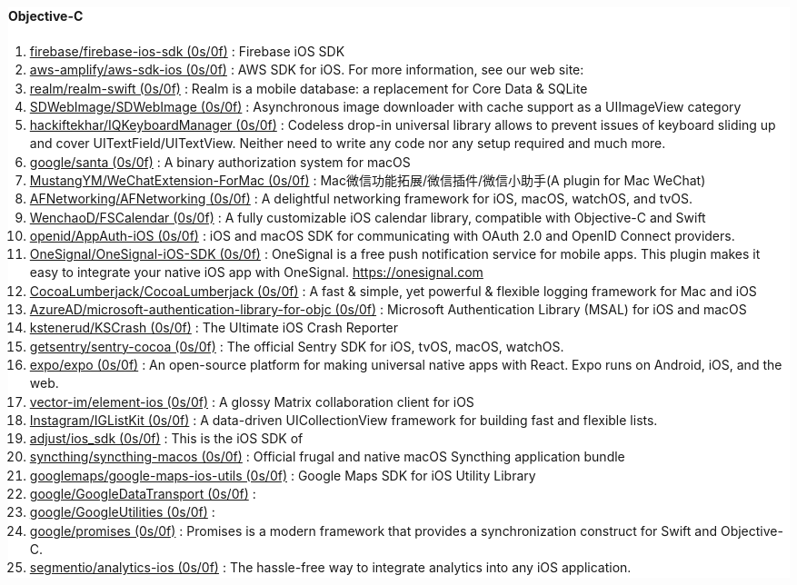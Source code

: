 #### Objective-C
1. [firebase/firebase-ios-sdk (0s/0f)](https://github.com/firebase/firebase-ios-sdk) : Firebase iOS SDK
2. [aws-amplify/aws-sdk-ios (0s/0f)](https://github.com/aws-amplify/aws-sdk-ios) : AWS SDK for iOS. For more information, see our web site:
3. [realm/realm-swift (0s/0f)](https://github.com/realm/realm-swift) : Realm is a mobile database: a replacement for Core Data & SQLite
4. [SDWebImage/SDWebImage (0s/0f)](https://github.com/SDWebImage/SDWebImage) : Asynchronous image downloader with cache support as a UIImageView category
5. [hackiftekhar/IQKeyboardManager (0s/0f)](https://github.com/hackiftekhar/IQKeyboardManager) : Codeless drop-in universal library allows to prevent issues of keyboard sliding up and cover UITextField/UITextView. Neither need to write any code nor any setup required and much more.
6. [google/santa (0s/0f)](https://github.com/google/santa) : A binary authorization system for macOS
7. [MustangYM/WeChatExtension-ForMac (0s/0f)](https://github.com/MustangYM/WeChatExtension-ForMac) : Mac微信功能拓展/微信插件/微信小助手(A plugin for Mac WeChat)
8. [AFNetworking/AFNetworking (0s/0f)](https://github.com/AFNetworking/AFNetworking) : A delightful networking framework for iOS, macOS, watchOS, and tvOS.
9. [WenchaoD/FSCalendar (0s/0f)](https://github.com/WenchaoD/FSCalendar) : A fully customizable iOS calendar library, compatible with Objective-C and Swift
10. [openid/AppAuth-iOS (0s/0f)](https://github.com/openid/AppAuth-iOS) : iOS and macOS SDK for communicating with OAuth 2.0 and OpenID Connect providers.
11. [OneSignal/OneSignal-iOS-SDK (0s/0f)](https://github.com/OneSignal/OneSignal-iOS-SDK) : OneSignal is a free push notification service for mobile apps. This plugin makes it easy to integrate your native iOS app with OneSignal. https://onesignal.com
12. [CocoaLumberjack/CocoaLumberjack (0s/0f)](https://github.com/CocoaLumberjack/CocoaLumberjack) : A fast & simple, yet powerful & flexible logging framework for Mac and iOS
13. [AzureAD/microsoft-authentication-library-for-objc (0s/0f)](https://github.com/AzureAD/microsoft-authentication-library-for-objc) : Microsoft Authentication Library (MSAL) for iOS and macOS
14. [kstenerud/KSCrash (0s/0f)](https://github.com/kstenerud/KSCrash) : The Ultimate iOS Crash Reporter
15. [getsentry/sentry-cocoa (0s/0f)](https://github.com/getsentry/sentry-cocoa) : The official Sentry SDK for iOS, tvOS, macOS, watchOS.
16. [expo/expo (0s/0f)](https://github.com/expo/expo) : An open-source platform for making universal native apps with React. Expo runs on Android, iOS, and the web.
17. [vector-im/element-ios (0s/0f)](https://github.com/vector-im/element-ios) : A glossy Matrix collaboration client for iOS
18. [Instagram/IGListKit (0s/0f)](https://github.com/Instagram/IGListKit) : A data-driven UICollectionView framework for building fast and flexible lists.
19. [adjust/ios_sdk (0s/0f)](https://github.com/adjust/ios_sdk) : This is the iOS SDK of
20. [syncthing/syncthing-macos (0s/0f)](https://github.com/syncthing/syncthing-macos) : Official frugal and native macOS Syncthing application bundle
21. [googlemaps/google-maps-ios-utils (0s/0f)](https://github.com/googlemaps/google-maps-ios-utils) : Google Maps SDK for iOS Utility Library
22. [google/GoogleDataTransport (0s/0f)](https://github.com/google/GoogleDataTransport) : 
23. [google/GoogleUtilities (0s/0f)](https://github.com/google/GoogleUtilities) : 
24. [google/promises (0s/0f)](https://github.com/google/promises) : Promises is a modern framework that provides a synchronization construct for Swift and Objective-C.
25. [segmentio/analytics-ios (0s/0f)](https://github.com/segmentio/analytics-ios) : The hassle-free way to integrate analytics into any iOS application.
